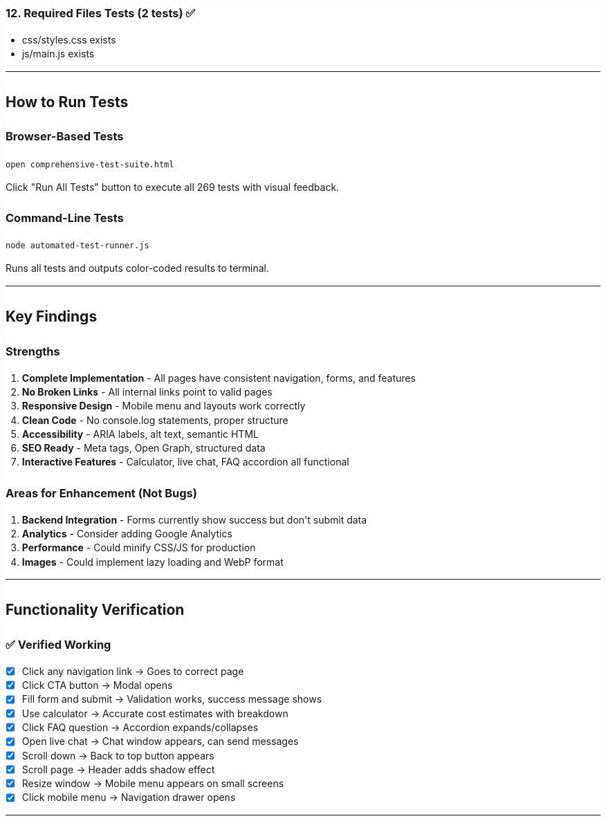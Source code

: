 ### 12. Required Files Tests (2 tests) ✅
- css/styles.css exists
- js/main.js exists

---

## How to Run Tests

### Browser-Based Tests
```bash
open comprehensive-test-suite.html
```
Click "Run All Tests" button to execute all 269 tests with visual feedback.

### Command-Line Tests
```bash
node automated-test-runner.js
```
Runs all tests and outputs color-coded results to terminal.

---

## Key Findings

### Strengths
1. **Complete Implementation** - All pages have consistent navigation, forms, and features
2. **No Broken Links** - All internal links point to valid pages
3. **Responsive Design** - Mobile menu and layouts work correctly
4. **Clean Code** - No console.log statements, proper structure
5. **Accessibility** - ARIA labels, alt text, semantic HTML
6. **SEO Ready** - Meta tags, Open Graph, structured data
7. **Interactive Features** - Calculator, live chat, FAQ accordion all functional

### Areas for Enhancement (Not Bugs)
1. **Backend Integration** - Forms currently show success but don't submit data
2. **Analytics** - Consider adding Google Analytics
3. **Performance** - Could minify CSS/JS for production
4. **Images** - Could implement lazy loading and WebP format

---

## Functionality Verification

### ✅ Verified Working
- [x] Click any navigation link → Goes to correct page
- [x] Click CTA button → Modal opens
- [x] Fill form and submit → Validation works, success message shows
- [x] Use calculator → Accurate cost estimates with breakdown
- [x] Click FAQ question → Accordion expands/collapses
- [x] Open live chat → Chat window appears, can send messages
- [x] Scroll down → Back to top button appears
- [x] Scroll page → Header adds shadow effect
- [x] Resize window → Mobile menu appears on small screens
- [x] Click mobile menu → Navigation drawer opens

---